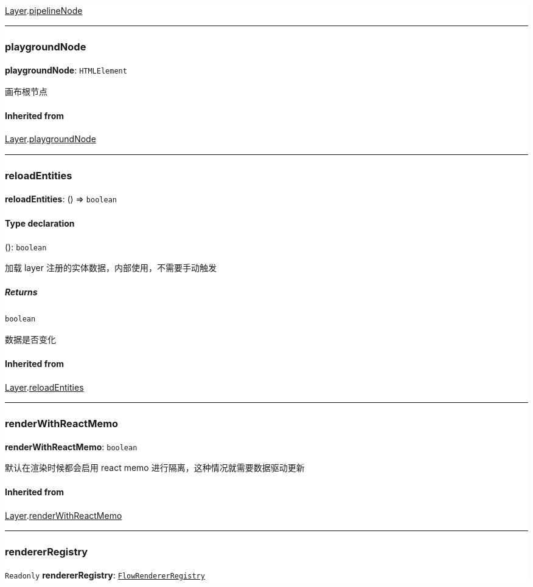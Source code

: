 [Layer](/en/auto-docs/fixed-layout-editor/classes/Layer.md).[pipelineNode](/en/auto-docs/fixed-layout-editor/classes/Layer.md#pipelinenode)

***

### playgroundNode

**playgroundNode**: `HTMLElement`

画布根节点

#### Inherited from

[Layer](/en/auto-docs/fixed-layout-editor/classes/Layer.md).[playgroundNode](/en/auto-docs/fixed-layout-editor/classes/Layer.md#playgroundnode)

***

### reloadEntities

**reloadEntities**: () => `boolean`

#### Type declaration

(): `boolean`

加载 layer 注册的实体数据，内部使用，不需要手动触发

##### Returns

`boolean`

数据是否变化

#### Inherited from

[Layer](/en/auto-docs/fixed-layout-editor/classes/Layer.md).[reloadEntities](/en/auto-docs/fixed-layout-editor/classes/Layer.md#reloadentities)

***

### renderWithReactMemo

**renderWithReactMemo**: `boolean`

默认在渲染时候都会启用 react memo 进行隔离，这种情况就需要数据驱动更新

#### Inherited from

[Layer](/en/auto-docs/fixed-layout-editor/classes/Layer.md).[renderWithReactMemo](/en/auto-docs/fixed-layout-editor/classes/Layer.md#renderwithreactmemo)

***

### rendererRegistry

`Readonly` **rendererRegistry**: [`FlowRendererRegistry`](/en/auto-docs/fixed-layout-editor/classes/FlowRendererRegistry.md)
